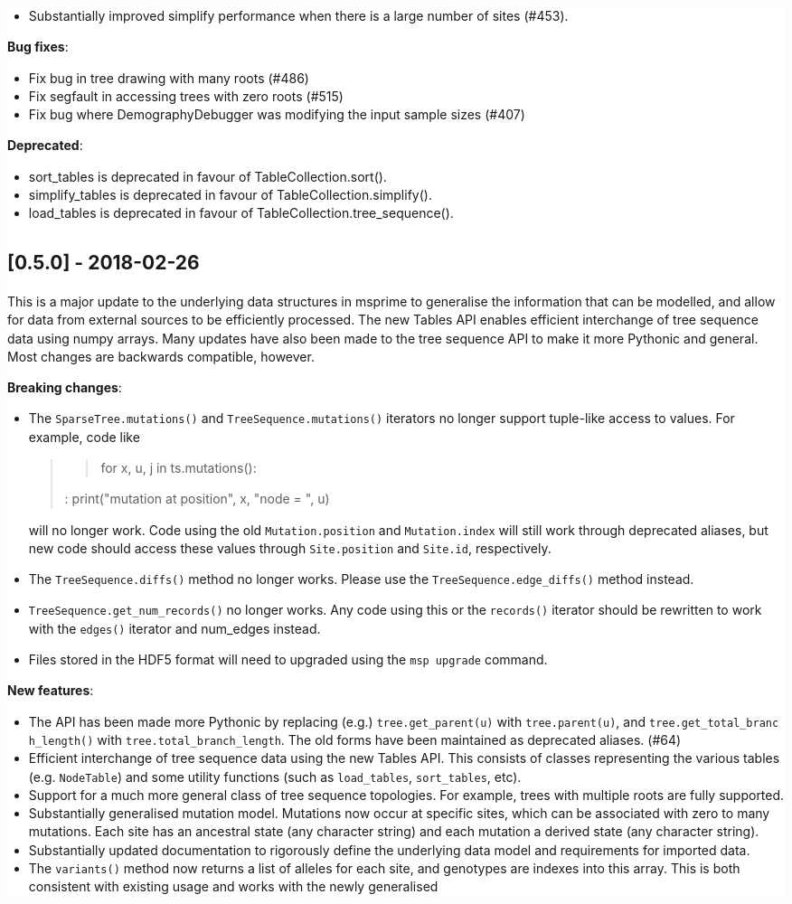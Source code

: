 - Substantially improved simplify performance when there is a large
  number of sites (#453).

**Bug fixes**:

- Fix bug in tree drawing with many roots (#486)
- Fix segfault in accessing trees with zero roots (#515)
- Fix bug where DemographyDebugger was modifying the input sample sizes (#407)

**Deprecated**:

- sort_tables is deprecated in favour of TableCollection.sort().
- simplify_tables is deprecated in favour of TableCollection.simplify().
- load_tables is deprecated in favour of TableCollection.tree_sequence().

## [0.5.0] - 2018-02-26

This is a major update to the underlying data structures in msprime to
generalise the information that can be modelled, and allow
for data from external sources to be efficiently processed. The
new Tables API enables efficient interchange of tree sequence data using
numpy arrays. Many updates have also been made to the tree sequence
API to make it more Pythonic and general. Most changes are backwards
compatible, however.

**Breaking changes**:

- The `SparseTree.mutations()` and `TreeSequence.mutations()` iterators no
  longer support tuple-like access to values. For example, code like

  >   > for x, u, j in ts.mutations():
  >
  > : print("mutation at position", x, "node = ", u)
  >
  will no longer work. Code using the old `Mutation.position` and
  `Mutation.index` will still work through deprecated aliases,
  but new code should access these values through `Site.position`
  and `Site.id`, respectively.
- The `TreeSequence.diffs()` method no longer works. Please use
  the `TreeSequence.edge_diffs()` method instead.
- `TreeSequence.get_num_records()` no longer works. Any code using
  this or the `records()` iterator should be rewritten to work with
  the `edges()` iterator and num_edges instead.
- Files stored in the HDF5 format will need to upgraded using the
  `msp upgrade` command.

**New features**:

- The API has been made more Pythonic by replacing (e.g.)
  `tree.get_parent(u)` with `tree.parent(u)`, and
  `tree.get_total_branch_length()` with `tree.total_branch_length`.
  The old forms have been maintained as deprecated aliases. (#64)
- Efficient interchange of tree sequence data using the new Tables
  API. This consists of classes representing the various
  tables (e.g. `NodeTable`) and some utility functions (such
  as `load_tables`, `sort_tables`, etc).
- Support for a much more general class of tree sequence topologies.
  For example, trees with multiple roots are fully supported.
- Substantially generalised mutation model. Mutations now occur at
  specific sites, which can be associated with zero to many mutations.
  Each site has an ancestral state (any character string) and
  each mutation a derived state (any character string).
- Substantially updated documentation to rigorously define the
  underlying data model and requirements for imported data.
- The `variants()` method now returns a list of alleles for each
  site, and genotypes are indexes into this array. This is both
  consistent with existing usage and works with the newly generalised